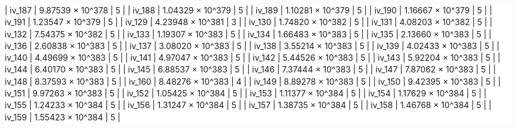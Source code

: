 | iv_187 | 9.87539 × 10^378 | 5 |
| iv_188 | 1.04329 × 10^379 | 5 |
| iv_189 | 1.10281 × 10^379 | 5 |
| iv_190 | 1.16667 × 10^379 | 5 |
| iv_191 | 1.23547 × 10^379 | 5 |
| iv_129 | 4.23948 × 10^381 | 3 |
| iv_130 | 1.74820 × 10^382 | 5 |
| iv_131 | 4.08203 × 10^382 | 5 |
| iv_132 | 7.54375 × 10^382 | 5 |
| iv_133 | 1.19307 × 10^383 | 5 |
| iv_134 | 1.66483 × 10^383 | 5 |
| iv_135 | 2.13660 × 10^383 | 5 |
| iv_136 | 2.60838 × 10^383 | 5 |
| iv_137 | 3.08020 × 10^383 | 5 |
| iv_138 | 3.55214 × 10^383 | 5 |
| iv_139 | 4.02433 × 10^383 | 5 |
| iv_140 | 4.49699 × 10^383 | 5 |
| iv_141 | 4.97047 × 10^383 | 5 |
| iv_142 | 5.44526 × 10^383 | 5 |
| iv_143 | 5.92204 × 10^383 | 5 |
| iv_144 | 6.40170 × 10^383 | 5 |
| iv_145 | 6.88537 × 10^383 | 5 |
| iv_146 | 7.37444 × 10^383 | 5 |
| iv_147 | 7.87062 × 10^383 | 5 |
| iv_148 | 8.37593 × 10^383 | 5 |
| iv_160 | 8.48276 × 10^383 | 4 |
| iv_149 | 8.89278 × 10^383 | 5 |
| iv_150 | 9.42395 × 10^383 | 5 |
| iv_151 | 9.97263 × 10^383 | 5 |
| iv_152 | 1.05425 × 10^384 | 5 |
| iv_153 | 1.11377 × 10^384 | 5 |
| iv_154 | 1.17629 × 10^384 | 5 |
| iv_155 | 1.24233 × 10^384 | 5 |
| iv_156 | 1.31247 × 10^384 | 5 |
| iv_157 | 1.38735 × 10^384 | 5 |
| iv_158 | 1.46768 × 10^384 | 5 |
| iv_159 | 1.55423 × 10^384 | 5 |